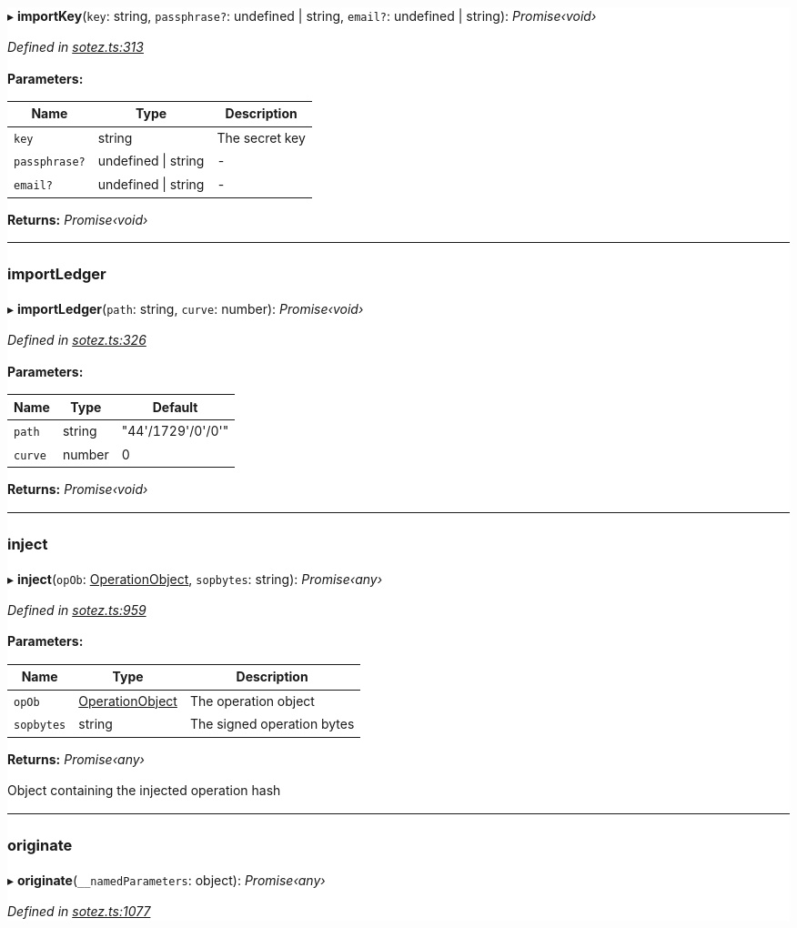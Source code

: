 ▸ **importKey**(`key`: string, `passphrase?`: undefined | string, `email?`: undefined | string): *Promise‹void›*

*Defined in [sotez.ts:313](https://github.com/AndrewKishino/sotez/blob/0fceff4/src/sotez.ts#L313)*

**Parameters:**

Name | Type | Description |
------ | ------ | ------ |
`key` | string | The secret key |
`passphrase?` | undefined &#124; string | - |
`email?` | undefined &#124; string | - |

**Returns:** *Promise‹void›*

___

###  importLedger

▸ **importLedger**(`path`: string, `curve`: number): *Promise‹void›*

*Defined in [sotez.ts:326](https://github.com/AndrewKishino/sotez/blob/0fceff4/src/sotez.ts#L326)*

**Parameters:**

Name | Type | Default |
------ | ------ | ------ |
`path` | string | "44'/1729'/0'/0'" |
`curve` | number | 0 |

**Returns:** *Promise‹void›*

___

###  inject

▸ **inject**(`opOb`: [OperationObject](../interfaces/_sotez_.operationobject.md), `sopbytes`: string): *Promise‹any›*

*Defined in [sotez.ts:959](https://github.com/AndrewKishino/sotez/blob/0fceff4/src/sotez.ts#L959)*

**Parameters:**

Name | Type | Description |
------ | ------ | ------ |
`opOb` | [OperationObject](../interfaces/_sotez_.operationobject.md) | The operation object |
`sopbytes` | string | The signed operation bytes |

**Returns:** *Promise‹any›*

Object containing the injected operation hash

___

###  originate

▸ **originate**(`__namedParameters`: object): *Promise‹any›*

*Defined in [sotez.ts:1077](https://github.com/AndrewKishino/sotez/blob/0fceff4/src/sotez.ts#L1077)*
